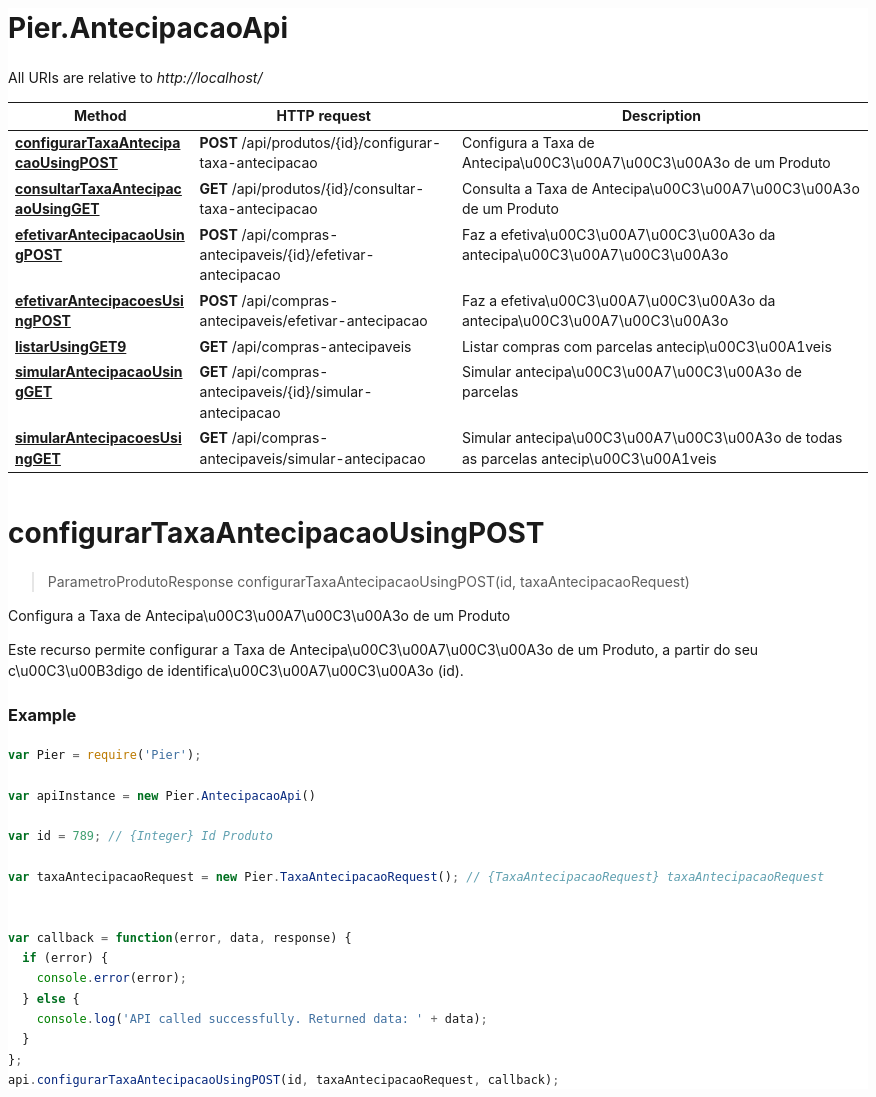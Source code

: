 # Pier.AntecipacaoApi

All URIs are relative to *http://localhost/*

Method | HTTP request | Description
------------- | ------------- | -------------
[**configurarTaxaAntecipacaoUsingPOST**](AntecipacaoApi.md#configurarTaxaAntecipacaoUsingPOST) | **POST** /api/produtos/{id}/configurar-taxa-antecipacao | Configura a Taxa de Antecipa\u00C3\u00A7\u00C3\u00A3o de um Produto
[**consultarTaxaAntecipacaoUsingGET**](AntecipacaoApi.md#consultarTaxaAntecipacaoUsingGET) | **GET** /api/produtos/{id}/consultar-taxa-antecipacao | Consulta a Taxa de Antecipa\u00C3\u00A7\u00C3\u00A3o de um Produto
[**efetivarAntecipacaoUsingPOST**](AntecipacaoApi.md#efetivarAntecipacaoUsingPOST) | **POST** /api/compras-antecipaveis/{id}/efetivar-antecipacao | Faz a efetiva\u00C3\u00A7\u00C3\u00A3o da antecipa\u00C3\u00A7\u00C3\u00A3o
[**efetivarAntecipacoesUsingPOST**](AntecipacaoApi.md#efetivarAntecipacoesUsingPOST) | **POST** /api/compras-antecipaveis/efetivar-antecipacao | Faz a efetiva\u00C3\u00A7\u00C3\u00A3o da antecipa\u00C3\u00A7\u00C3\u00A3o
[**listarUsingGET9**](AntecipacaoApi.md#listarUsingGET9) | **GET** /api/compras-antecipaveis | Listar compras com parcelas antecip\u00C3\u00A1veis
[**simularAntecipacaoUsingGET**](AntecipacaoApi.md#simularAntecipacaoUsingGET) | **GET** /api/compras-antecipaveis/{id}/simular-antecipacao | Simular antecipa\u00C3\u00A7\u00C3\u00A3o de parcelas
[**simularAntecipacoesUsingGET**](AntecipacaoApi.md#simularAntecipacoesUsingGET) | **GET** /api/compras-antecipaveis/simular-antecipacao | Simular antecipa\u00C3\u00A7\u00C3\u00A3o de todas as parcelas antecip\u00C3\u00A1veis


<a name="configurarTaxaAntecipacaoUsingPOST"></a>
# **configurarTaxaAntecipacaoUsingPOST**
> ParametroProdutoResponse configurarTaxaAntecipacaoUsingPOST(id, taxaAntecipacaoRequest)

Configura a Taxa de Antecipa\u00C3\u00A7\u00C3\u00A3o de um Produto

Este recurso permite configurar a Taxa de Antecipa\u00C3\u00A7\u00C3\u00A3o de um Produto, a partir do seu c\u00C3\u00B3digo de identifica\u00C3\u00A7\u00C3\u00A3o (id).

### Example
```javascript
var Pier = require('Pier');

var apiInstance = new Pier.AntecipacaoApi()

var id = 789; // {Integer} Id Produto

var taxaAntecipacaoRequest = new Pier.TaxaAntecipacaoRequest(); // {TaxaAntecipacaoRequest} taxaAntecipacaoRequest


var callback = function(error, data, response) {
  if (error) {
    console.error(error);
  } else {
    console.log('API called successfully. Returned data: ' + data);
  }
};
api.configurarTaxaAntecipacaoUsingPOST(id, taxaAntecipacaoRequest, callback);
```
